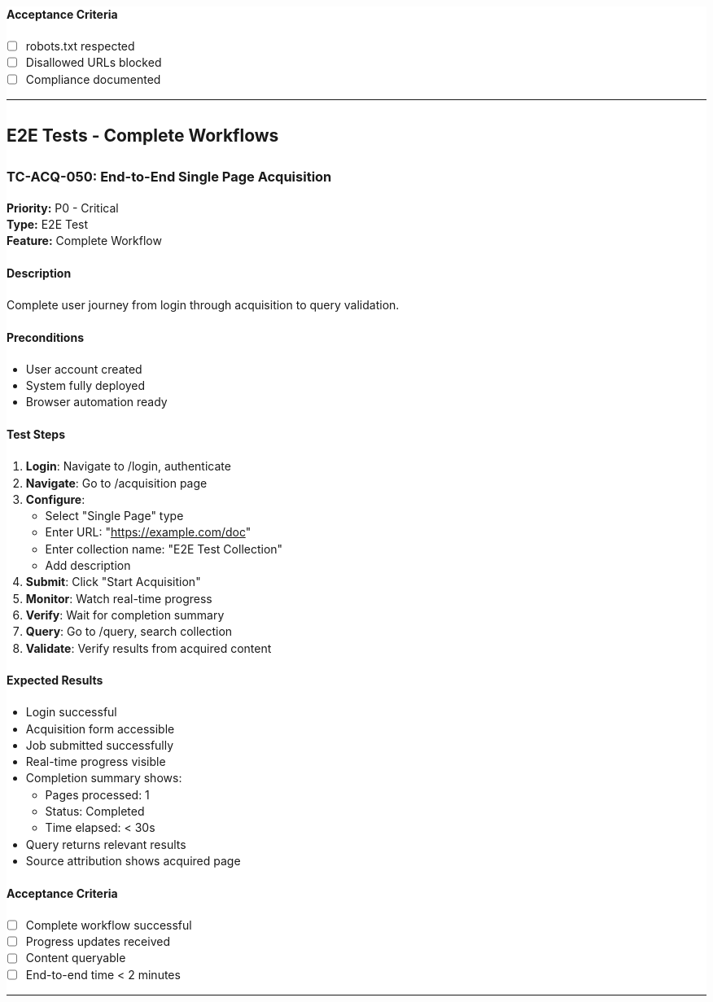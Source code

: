 #### Acceptance Criteria
- [ ] robots.txt respected
- [ ] Disallowed URLs blocked
- [ ] Compliance documented

---

## E2E Tests - Complete Workflows

### TC-ACQ-050: End-to-End Single Page Acquisition

**Priority:** P0 - Critical  
**Type:** E2E Test  
**Feature:** Complete Workflow  

#### Description
Complete user journey from login through acquisition to query validation.

#### Preconditions
- User account created
- System fully deployed
- Browser automation ready

#### Test Steps
1. **Login**: Navigate to /login, authenticate
2. **Navigate**: Go to /acquisition page
3. **Configure**: 
   - Select "Single Page" type
   - Enter URL: "https://example.com/doc"
   - Enter collection name: "E2E Test Collection"
   - Add description
4. **Submit**: Click "Start Acquisition"
5. **Monitor**: Watch real-time progress
6. **Verify**: Wait for completion summary
7. **Query**: Go to /query, search collection
8. **Validate**: Verify results from acquired content

#### Expected Results
- Login successful
- Acquisition form accessible
- Job submitted successfully
- Real-time progress visible
- Completion summary shows:
  - Pages processed: 1
  - Status: Completed
  - Time elapsed: < 30s
- Query returns relevant results
- Source attribution shows acquired page

#### Acceptance Criteria
- [ ] Complete workflow successful
- [ ] Progress updates received
- [ ] Content queryable
- [ ] End-to-end time < 2 minutes

---